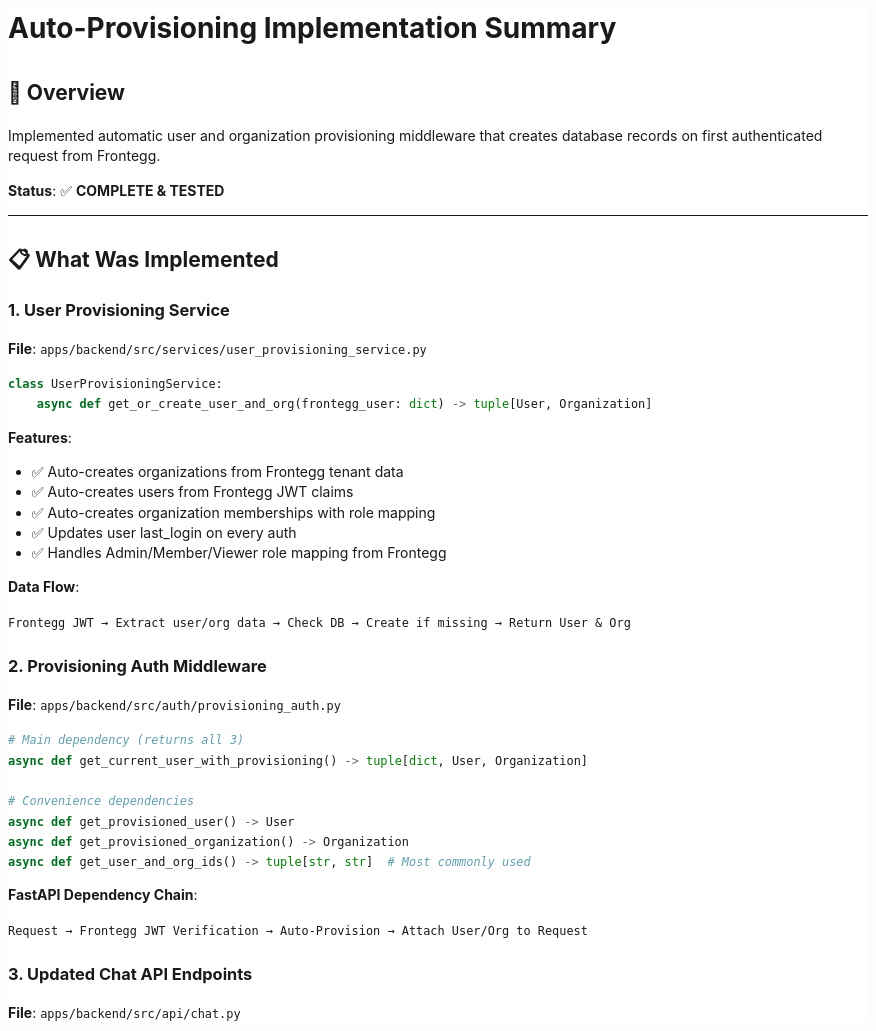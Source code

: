 # Auto-Provisioning Implementation Summary

## 🎯 Overview

Implemented automatic user and organization provisioning middleware that creates database records on first authenticated request from Frontegg.

**Status**: ✅ **COMPLETE & TESTED**

---

## 📋 What Was Implemented

### 1. **User Provisioning Service**
**File**: `apps/backend/src/services/user_provisioning_service.py`

```python
class UserProvisioningService:
    async def get_or_create_user_and_org(frontegg_user: dict) -> tuple[User, Organization]
```

**Features**:
- ✅ Auto-creates organizations from Frontegg tenant data
- ✅ Auto-creates users from Frontegg JWT claims
- ✅ Auto-creates organization memberships with role mapping
- ✅ Updates user last_login on every auth
- ✅ Handles Admin/Member/Viewer role mapping from Frontegg

**Data Flow**:
```
Frontegg JWT → Extract user/org data → Check DB → Create if missing → Return User & Org
```

### 2. **Provisioning Auth Middleware**
**File**: `apps/backend/src/auth/provisioning_auth.py`

```python
# Main dependency (returns all 3)
async def get_current_user_with_provisioning() -> tuple[dict, User, Organization]

# Convenience dependencies
async def get_provisioned_user() -> User
async def get_provisioned_organization() -> Organization
async def get_user_and_org_ids() -> tuple[str, str]  # Most commonly used
```

**FastAPI Dependency Chain**:
```
Request → Frontegg JWT Verification → Auto-Provision → Attach User/Org to Request
```

### 3. **Updated Chat API Endpoints**
**File**: `apps/backend/src/api/chat.py`
